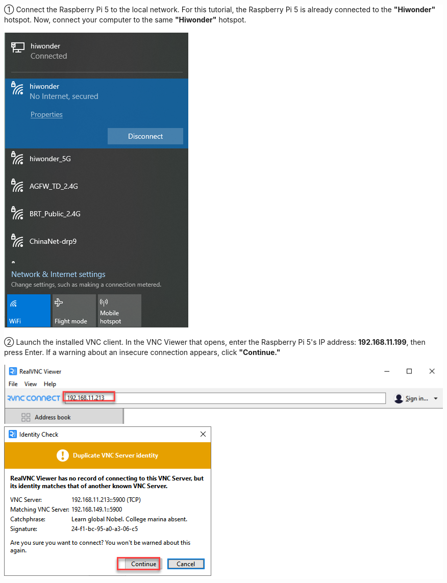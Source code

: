 ① Connect the Raspberry Pi 5 to the local network. For this tutorial, the Raspberry Pi 5 is already connected to the **"Hiwonder"** hotspot. Now, connect your computer to the same **"Hiwonder"** hotspot.

<img src="../_static/media/chapter_4/section_5/image45.png" class="common_img" />

② Launch the installed VNC client. In the VNC Viewer that opens, enter the Raspberry Pi 5's IP address: **192.168.11.199**, then press Enter. If a warning about an insecure connection appears, click **"Continue."**

<img src="../_static/media/chapter_4/section_5/image29.png" class="common_img" />

<img src="../_static/media/chapter_4/section_5/image30.png" class="common_img" />
